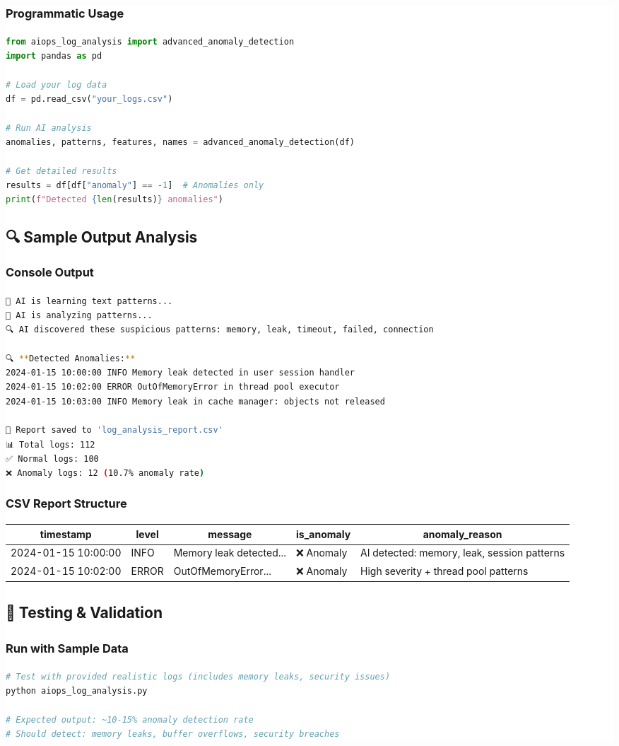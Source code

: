 
### **Programmatic Usage**
```python
from aiops_log_analysis import advanced_anomaly_detection
import pandas as pd

# Load your log data
df = pd.read_csv("your_logs.csv")

# Run AI analysis
anomalies, patterns, features, names = advanced_anomaly_detection(df)

# Get detailed results
results = df[df["anomaly"] == -1]  # Anomalies only
print(f"Detected {len(results)} anomalies")
```

## 🔍 Sample Output Analysis

### **Console Output**
```bash
🤖 AI is learning text patterns...
🧠 AI is analyzing patterns...
🔍 AI discovered these suspicious patterns: memory, leak, timeout, failed, connection

🔍 **Detected Anomalies:**
2024-01-15 10:00:00 INFO Memory leak detected in user session handler
2024-01-15 10:02:00 ERROR OutOfMemoryError in thread pool executor  
2024-01-15 10:03:00 INFO Memory leak in cache manager: objects not released

💾 Report saved to 'log_analysis_report.csv'
📊 Total logs: 112
✅ Normal logs: 100  
❌ Anomaly logs: 12 (10.7% anomaly rate)
```

### **CSV Report Structure**
| timestamp | level | message | is_anomaly | anomaly_reason |
|-----------|-------|---------|------------|----------------|
| 2024-01-15 10:00:00 | INFO | Memory leak detected... | ❌ Anomaly | AI detected: memory, leak, session patterns |
| 2024-01-15 10:02:00 | ERROR | OutOfMemoryError... | ❌ Anomaly | High severity + thread pool patterns |

## 🧪 Testing & Validation

### **Run with Sample Data**
```bash
# Test with provided realistic logs (includes memory leaks, security issues)
python aiops_log_analysis.py

# Expected output: ~10-15% anomaly detection rate
# Should detect: memory leaks, buffer overflows, security breaches
```
